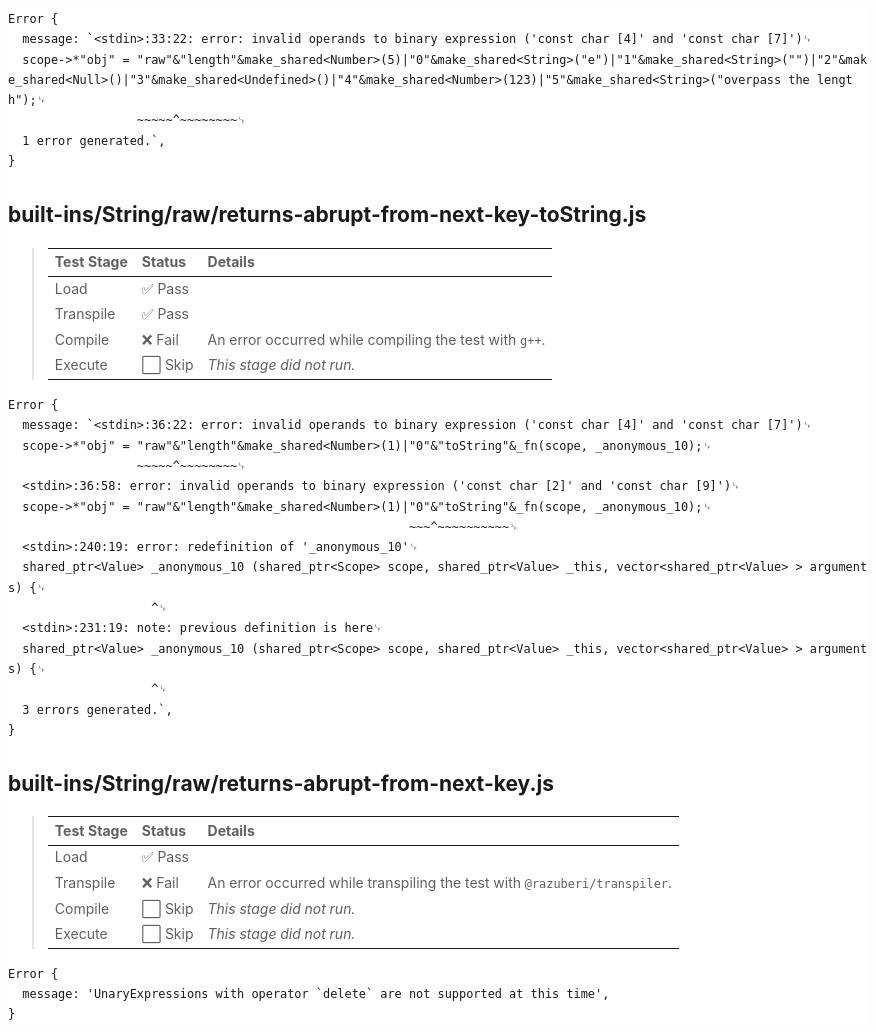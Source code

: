     Error {
      message: `<stdin>:33:22: error: invalid operands to binary expression ('const char [4]' and 'const char [7]')␊
      scope->*"obj" = "raw"&"length"&make_shared<Number>(5)|"0"&make_shared<String>("e")|"1"&make_shared<String>("")|"2"&make_shared<Null>()|"3"&make_shared<Undefined>()|"4"&make_shared<Number>(123)|"5"&make_shared<String>("overpass the length");␊
                      ~~~~~^~~~~~~~~␊
      1 error generated.`,
    }

## built-ins/String/raw/returns-abrupt-from-next-key-toString.js

> | Test Stage | Status | Details |
> | :-- | :-- | :-- |
> | Load | ✅ Pass |  |
> | Transpile | ✅ Pass |  |
> | Compile | ❌ Fail | An error occurred while compiling the test with `g++`. |
> | Execute | ⬜ Skip | *This stage did not run.* |

    Error {
      message: `<stdin>:36:22: error: invalid operands to binary expression ('const char [4]' and 'const char [7]')␊
      scope->*"obj" = "raw"&"length"&make_shared<Number>(1)|"0"&"toString"&_fn(scope, _anonymous_10);␊
                      ~~~~~^~~~~~~~~␊
      <stdin>:36:58: error: invalid operands to binary expression ('const char [2]' and 'const char [9]')␊
      scope->*"obj" = "raw"&"length"&make_shared<Number>(1)|"0"&"toString"&_fn(scope, _anonymous_10);␊
                                                            ~~~^~~~~~~~~~~␊
      <stdin>:240:19: error: redefinition of '_anonymous_10'␊
      shared_ptr<Value> _anonymous_10 (shared_ptr<Scope> scope, shared_ptr<Value> _this, vector<shared_ptr<Value> > arguments) {␊
                        ^␊
      <stdin>:231:19: note: previous definition is here␊
      shared_ptr<Value> _anonymous_10 (shared_ptr<Scope> scope, shared_ptr<Value> _this, vector<shared_ptr<Value> > arguments) {␊
                        ^␊
      3 errors generated.`,
    }

## built-ins/String/raw/returns-abrupt-from-next-key.js

> | Test Stage | Status | Details |
> | :-- | :-- | :-- |
> | Load | ✅ Pass |  |
> | Transpile | ❌ Fail | An error occurred while transpiling the test with `@razuberi/transpiler`. |
> | Compile | ⬜ Skip | *This stage did not run.* |
> | Execute | ⬜ Skip | *This stage did not run.* |

    Error {
      message: 'UnaryExpressions with operator `delete` are not supported at this time',
    }
